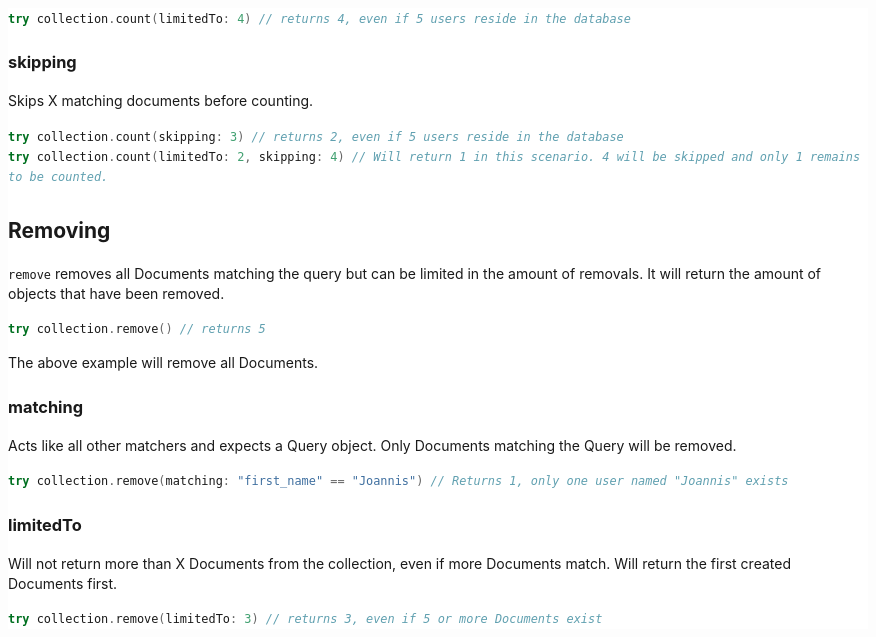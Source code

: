 ```swift
try collection.count(limitedTo: 4) // returns 4, even if 5 users reside in the database
```

### skipping

Skips X matching documents before counting.

```swift
try collection.count(skipping: 3) // returns 2, even if 5 users reside in the database
try collection.count(limitedTo: 2, skipping: 4) // Will return 1 in this scenario. 4 will be skipped and only 1 remains to be counted.
```

## Removing

`remove` removes all Documents matching the query but can be limited in the amount of removals. It will return the amount of objects that have been removed.

```swift
try collection.remove() // returns 5
```

The above example will remove all Documents.

### matching

Acts like all other matchers and expects a Query object. Only Documents matching the Query will be removed.

```swift
try collection.remove(matching: "first_name" == "Joannis") // Returns 1, only one user named "Joannis" exists
```

### limitedTo

Will not return more than X Documents from the collection, even if more Documents match. Will return the first created Documents first.

```swift
try collection.remove(limitedTo: 3) // returns 3, even if 5 or more Documents exist
```